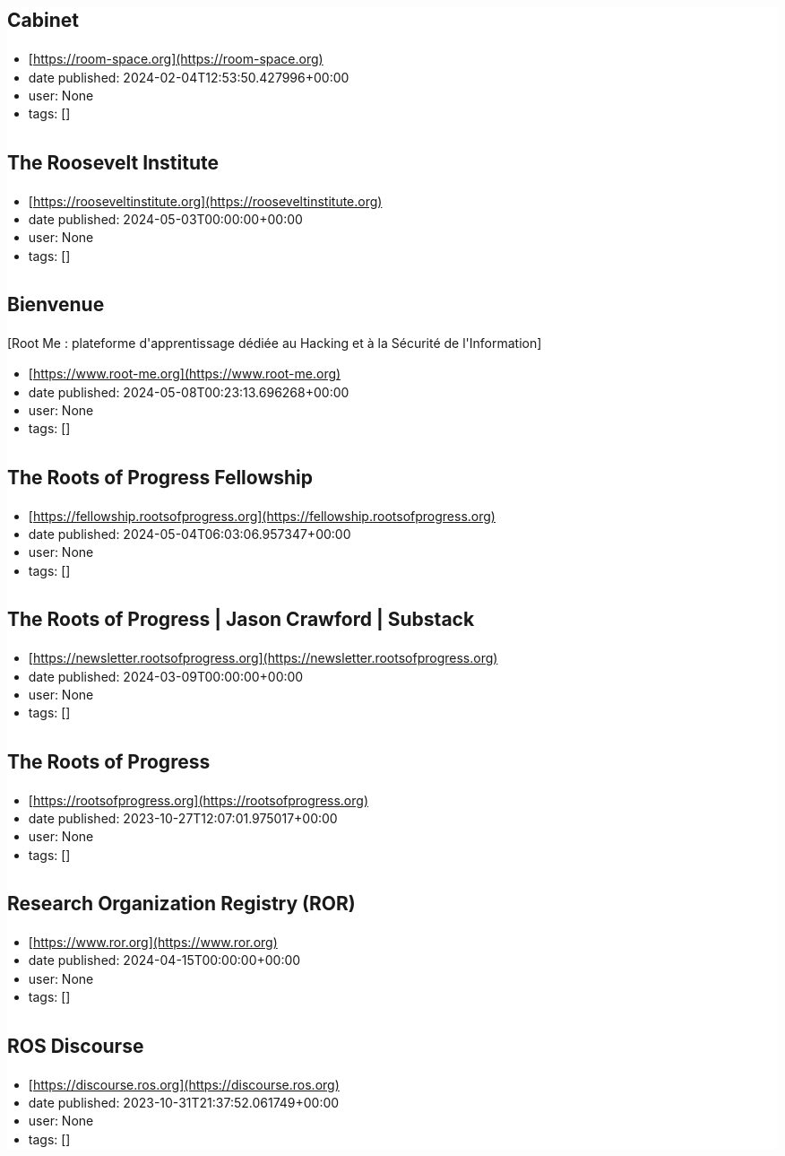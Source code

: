 ## Cabinet
 - [https://room-space.org](https://room-space.org)
 - date published: 2024-02-04T12:53:50.427996+00:00
 - user: None
 - tags: []

## The Roosevelt Institute
 - [https://rooseveltinstitute.org](https://rooseveltinstitute.org)
 - date published: 2024-05-03T00:00:00+00:00
 - user: None
 - tags: []

## Bienvenue                                        
[Root Me : plateforme d'apprentissage dédiée au Hacking et à la Sécurité de l'Information]
 - [https://www.root-me.org](https://www.root-me.org)
 - date published: 2024-05-08T00:23:13.696268+00:00
 - user: None
 - tags: []

## The Roots of Progress Fellowship
 - [https://fellowship.rootsofprogress.org](https://fellowship.rootsofprogress.org)
 - date published: 2024-05-04T06:03:06.957347+00:00
 - user: None
 - tags: []

## The Roots of Progress | Jason Crawford | Substack
 - [https://newsletter.rootsofprogress.org](https://newsletter.rootsofprogress.org)
 - date published: 2024-03-09T00:00:00+00:00
 - user: None
 - tags: []

## The Roots of Progress
 - [https://rootsofprogress.org](https://rootsofprogress.org)
 - date published: 2023-10-27T12:07:01.975017+00:00
 - user: None
 - tags: []

## Research Organization Registry (ROR)
 - [https://www.ror.org](https://www.ror.org)
 - date published: 2024-04-15T00:00:00+00:00
 - user: None
 - tags: []

## ROS Discourse
 - [https://discourse.ros.org](https://discourse.ros.org)
 - date published: 2023-10-31T21:37:52.061749+00:00
 - user: None
 - tags: []

